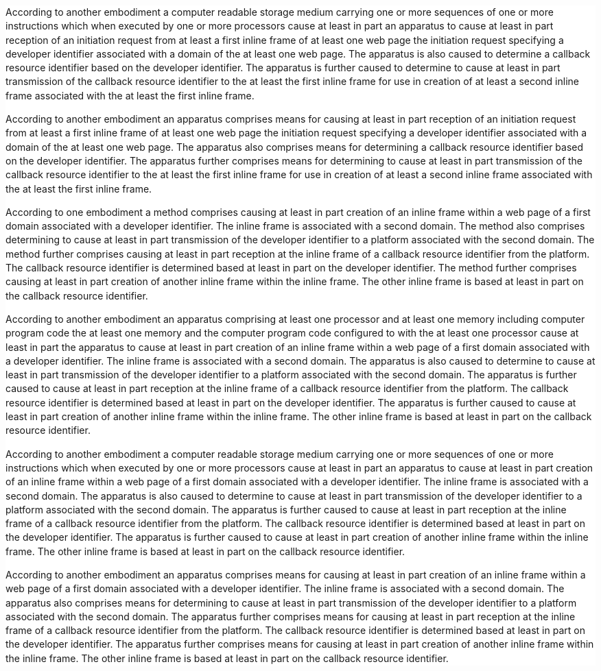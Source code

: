 According to another embodiment a computer readable storage medium carrying one or more sequences of one or more instructions which when executed by one or more processors cause at least in part an apparatus to cause at least in part reception of an initiation request from at least a first inline frame of at least one web page the initiation request specifying a developer identifier associated with a domain of the at least one web page. The apparatus is also caused to determine a callback resource identifier based on the developer identifier. The apparatus is further caused to determine to cause at least in part transmission of the callback resource identifier to the at least the first inline frame for use in creation of at least a second inline frame associated with the at least the first inline frame.

According to another embodiment an apparatus comprises means for causing at least in part reception of an initiation request from at least a first inline frame of at least one web page the initiation request specifying a developer identifier associated with a domain of the at least one web page. The apparatus also comprises means for determining a callback resource identifier based on the developer identifier. The apparatus further comprises means for determining to cause at least in part transmission of the callback resource identifier to the at least the first inline frame for use in creation of at least a second inline frame associated with the at least the first inline frame.

According to one embodiment a method comprises causing at least in part creation of an inline frame within a web page of a first domain associated with a developer identifier. The inline frame is associated with a second domain. The method also comprises determining to cause at least in part transmission of the developer identifier to a platform associated with the second domain. The method further comprises causing at least in part reception at the inline frame of a callback resource identifier from the platform. The callback resource identifier is determined based at least in part on the developer identifier. The method further comprises causing at least in part creation of another inline frame within the inline frame. The other inline frame is based at least in part on the callback resource identifier.

According to another embodiment an apparatus comprising at least one processor and at least one memory including computer program code the at least one memory and the computer program code configured to with the at least one processor cause at least in part the apparatus to cause at least in part creation of an inline frame within a web page of a first domain associated with a developer identifier. The inline frame is associated with a second domain. The apparatus is also caused to determine to cause at least in part transmission of the developer identifier to a platform associated with the second domain. The apparatus is further caused to cause at least in part reception at the inline frame of a callback resource identifier from the platform. The callback resource identifier is determined based at least in part on the developer identifier. The apparatus is further caused to cause at least in part creation of another inline frame within the inline frame. The other inline frame is based at least in part on the callback resource identifier.

According to another embodiment a computer readable storage medium carrying one or more sequences of one or more instructions which when executed by one or more processors cause at least in part an apparatus to cause at least in part creation of an inline frame within a web page of a first domain associated with a developer identifier. The inline frame is associated with a second domain. The apparatus is also caused to determine to cause at least in part transmission of the developer identifier to a platform associated with the second domain. The apparatus is further caused to cause at least in part reception at the inline frame of a callback resource identifier from the platform. The callback resource identifier is determined based at least in part on the developer identifier. The apparatus is further caused to cause at least in part creation of another inline frame within the inline frame. The other inline frame is based at least in part on the callback resource identifier.

According to another embodiment an apparatus comprises means for causing at least in part creation of an inline frame within a web page of a first domain associated with a developer identifier. The inline frame is associated with a second domain. The apparatus also comprises means for determining to cause at least in part transmission of the developer identifier to a platform associated with the second domain. The apparatus further comprises means for causing at least in part reception at the inline frame of a callback resource identifier from the platform. The callback resource identifier is determined based at least in part on the developer identifier. The apparatus further comprises means for causing at least in part creation of another inline frame within the inline frame. The other inline frame is based at least in part on the callback resource identifier.
